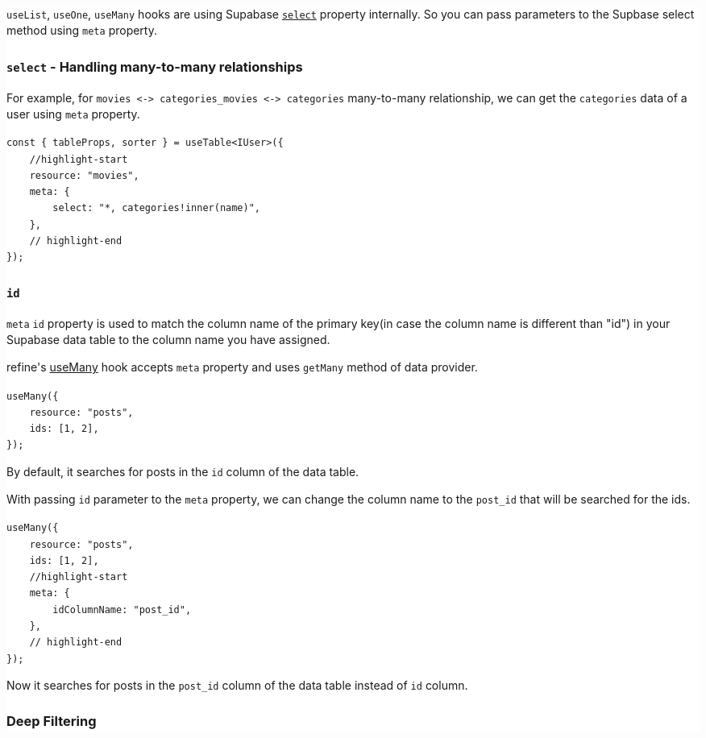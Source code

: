 `useList`, `useOne`, `useMany` hooks are using Supabase [`select`](https://supabase.io/docs/reference/javascript/select) property internally. So you can pass parameters to the Supbase select method using `meta` property.

### `select` - Handling many-to-many relationships

For example, for `movies <-> categories_movies <-> categories` many-to-many relationship, we can get the `categories` data of a user using `meta` property.

```tsx title="src/pages/users/list.tsx"
const { tableProps, sorter } = useTable<IUser>({
    //highlight-start
    resource: "movies",
    meta: {
        select: "*, categories!inner(name)",
    },
    // highlight-end
});
```

### `id`

`meta` `id` property is used to match the column name of the primary key(in case the column name is different than "id") in your Supabase data table to the column name you have assigned.

refine's [useMany](/docs/api-reference/core/hooks/data/useMany/) hook accepts `meta` property and uses `getMany` method of data provider.

```tsx
useMany({
    resource: "posts",
    ids: [1, 2],
});
```

By default, it searches for posts in the `id` column of the data table.

With passing `id` parameter to the `meta` property, we can change the column name to the `post_id` that will be searched for the ids.

```tsx
useMany({
    resource: "posts",
    ids: [1, 2],
    //highlight-start
    meta: {
        idColumnName: "post_id",
    },
    // highlight-end
});
```

Now it searches for posts in the `post_id` column of the data table instead of `id` column.

### Deep Filtering
